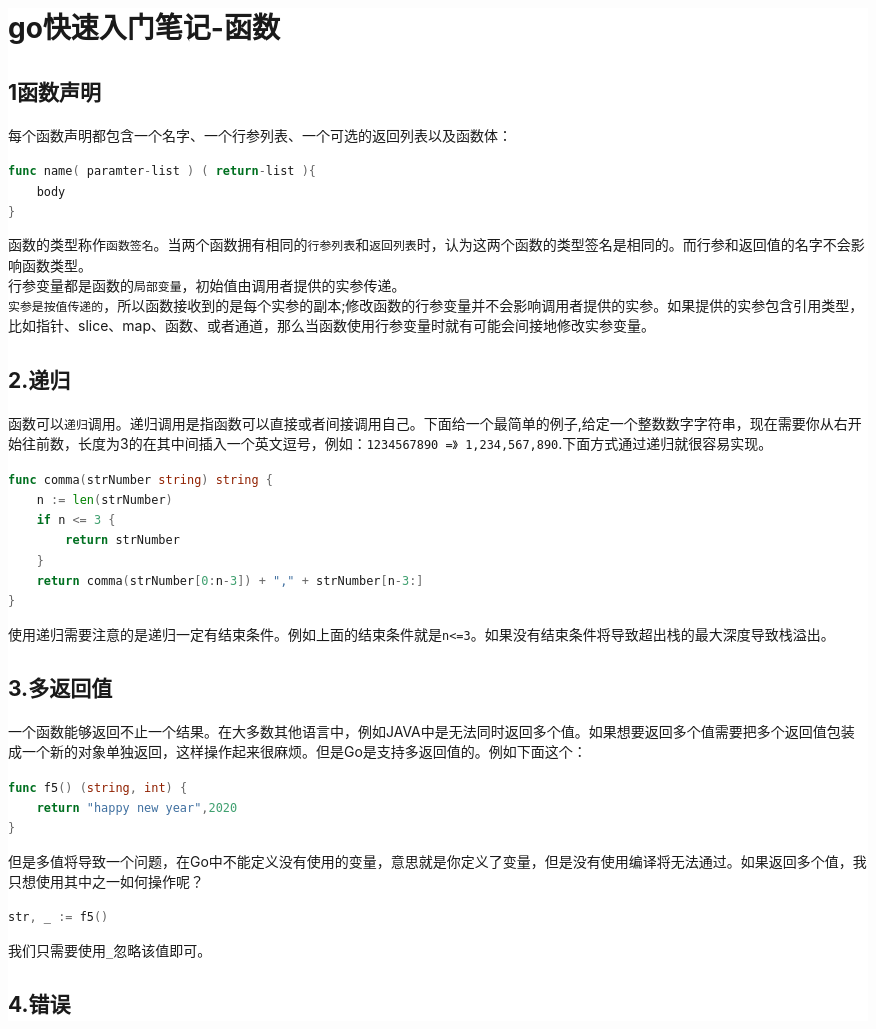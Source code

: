 # go快速入门笔记-函数

## 1函数声明

每个函数声明都包含一个名字、一个行参列表、一个可选的返回列表以及函数体：

```Go
func name( paramter-list ) ( return-list ){
    body
}
```

函数的类型称作```函数签名```。当两个函数拥有相同的```行参列表```和```返回列表```时，认为这两个函数的类型签名是相同的。而行参和返回值的名字不会影响函数类型。  
行参变量都是函数的```局部变量```，初始值由调用者提供的实参传递。  
```实参是按值传递的```，所以函数接收到的是每个实参的副本;修改函数的行参变量并不会影响调用者提供的实参。如果提供的实参包含引用类型，比如指针、slice、map、函数、或者通道，那么当函数使用行参变量时就有可能会间接地修改实参变量。

## 2.递归

函数可以```递归```调用。递归调用是指函数可以直接或者间接调用自己。下面给一个最简单的例子,给定一个整数数字字符串，现在需要你从右开始往前数，长度为3的在其中间插入一个英文逗号，例如：```1234567890 =》 1,234,567,890```.下面方式通过递归就很容易实现。

```Go
func comma(strNumber string) string {
	n := len(strNumber)
	if n <= 3 {
		return strNumber
	}
	return comma(strNumber[0:n-3]) + "," + strNumber[n-3:]
}
```

使用递归需要注意的是递归一定有结束条件。例如上面的结束条件就是```n<=3```。如果没有结束条件将导致超出栈的最大深度导致栈溢出。

## 3.多返回值

一个函数能够返回不止一个结果。在大多数其他语言中，例如JAVA中是无法同时返回多个值。如果想要返回多个值需要把多个返回值包装成一个新的对象单独返回，这样操作起来很麻烦。但是Go是支持多返回值的。例如下面这个：

```Go
func f5() (string, int) {
	return "happy new year",2020
}
```

但是多值将导致一个问题，在Go中不能定义没有使用的变量，意思就是你定义了变量，但是没有使用编译将无法通过。如果返回多个值，我只想使用其中之一如何操作呢？

```Go
str, _ := f5()
```

我们只需要使用```_```忽略该值即可。

## 4.错误
